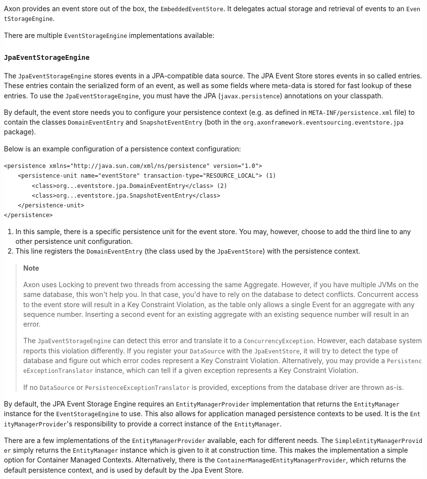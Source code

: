 Axon provides an event store out of the box, the `EmbeddedEventStore`. It delegates actual storage and retrieval of events to an `EventStorageEngine`.

There are multiple `EventStorageEngine` implementations available:

### `JpaEventStorageEngine`

The `JpaEventStorageEngine` stores events in a JPA-compatible data source. The JPA Event Store stores events in so called entries. These entries contain the serialized form of an event, as well as some fields where meta-data is stored for fast lookup of these entries. To use the `JpaEventStorageEngine`, you must have the JPA \(`javax.persistence`\) annotations on your classpath.

By default, the event store needs you to configure your persistence context \(e.g. as defined in `META-INF/persistence.xml` file\) to contain the classes `DomainEventEntry` and `SnapshotEventEntry` \(both in the `org.axonframework.eventsourcing.eventstore.jpa` package\).

Below is an example configuration of a persistence context configuration:

```markup
<persistence xmlns="http://java.sun.com/xml/ns/persistence" version="1.0">
    <persistence-unit name="eventStore" transaction-type="RESOURCE_LOCAL"> (1)
        <class>org...eventstore.jpa.DomainEventEntry</class> (2)
        <class>org...eventstore.jpa.SnapshotEventEntry</class>
    </persistence-unit>
</persistence>
```

1. In this sample, there is a specific persistence unit for the event store. You may, however, choose to add the third line to any other persistence unit configuration.
2. This line registers the `DomainEventEntry` \(the class used by the `JpaEventStore`\) with the persistence context.

> **Note**
>
> Axon uses Locking to prevent two threads from accessing the same Aggregate. However, if you have multiple JVMs on the same database, this won't help you. In that case, you'd have to rely on the database to detect conflicts. Concurrent access to the event store will result in a Key Constraint Violation, as the table only allows a single Event for an aggregate with any sequence number. Inserting a second event for an existing aggregate with an existing sequence number will result in an error.
>
> The `JpaEventStorageEngine` can detect this error and translate it to a `ConcurrencyException`. However, each database system reports this violation differently. If you register your `DataSource` with the `JpaEventStore`, it will try to detect the type of database and figure out which error codes represent a Key Constraint Violation. Alternatively, you may provide a `PersistenceExceptionTranslator` instance, which can tell if a given exception represents a Key Constraint Violation.
>
> If no `DataSource` or `PersistenceExceptionTranslator` is provided, exceptions from the database driver are thrown as-is.

By default, the JPA Event Storage Engine requires an `EntityManagerProvider` implementation that returns the `EntityManager` instance for the `EventStorageEngine` to use. This also allows for application managed persistence contexts to be used. It is the `EntityManagerProvider`'s responsibility to provide a correct instance of the `EntityManager`.

There are a few implementations of the `EntityManagerProvider` available, each for different needs. The `SimpleEntityManagerProvider` simply returns the `EntityManager` instance which is given to it at construction time. This makes the implementation a simple option for Container Managed Contexts. Alternatively, there is the `ContainerManagedEntityManagerProvider`, which returns the default persistence context, and is used by default by the Jpa Event Store.
